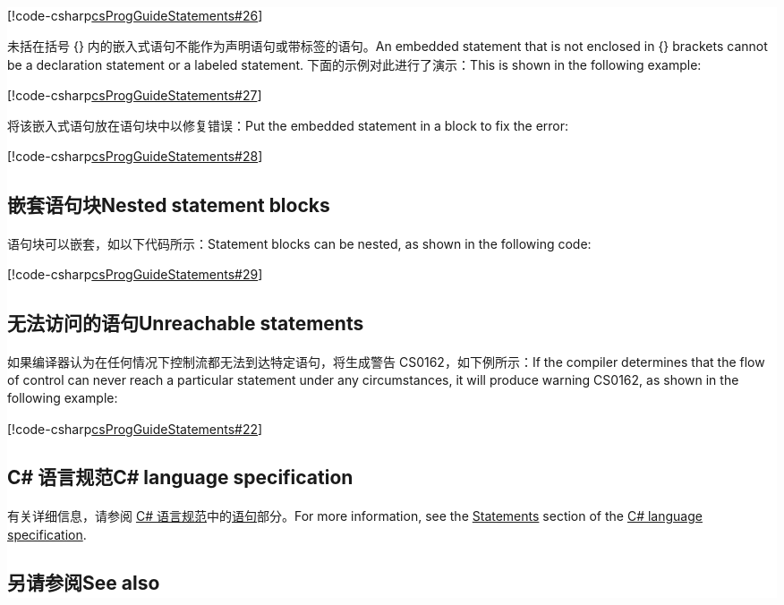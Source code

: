 [!code-csharp[csProgGuideStatements#26](~/samples/snippets/csharp/VS_Snippets_VBCSharp/csProgGuideStatements/CS/Statements.cs#26)]

<span data-ttu-id="06c0b-190">未括在括号 {} 内的嵌入式语句不能作为声明语句或带标签的语句。</span><span class="sxs-lookup"><span data-stu-id="06c0b-190">An embedded statement that is not enclosed in {} brackets cannot be a declaration statement or a labeled statement.</span></span> <span data-ttu-id="06c0b-191">下面的示例对此进行了演示：</span><span class="sxs-lookup"><span data-stu-id="06c0b-191">This is shown in the following example:</span></span>

[!code-csharp[csProgGuideStatements#27](~/samples/snippets/csharp/VS_Snippets_VBCSharp/csProgGuideStatements/CS/Statements.cs#27)]

<span data-ttu-id="06c0b-192">将该嵌入式语句放在语句块中以修复错误：</span><span class="sxs-lookup"><span data-stu-id="06c0b-192">Put the embedded statement in a block to fix the error:</span></span>

[!code-csharp[csProgGuideStatements#28](~/samples/snippets/csharp/VS_Snippets_VBCSharp/csProgGuideStatements/CS/Statements.cs#28)]

## <a name="nested-statement-blocks"></a><span data-ttu-id="06c0b-193">嵌套语句块</span><span class="sxs-lookup"><span data-stu-id="06c0b-193">Nested statement blocks</span></span>

<span data-ttu-id="06c0b-194">语句块可以嵌套，如以下代码所示：</span><span class="sxs-lookup"><span data-stu-id="06c0b-194">Statement blocks can be nested, as shown in the following code:</span></span>

[!code-csharp[csProgGuideStatements#29](~/samples/snippets/csharp/VS_Snippets_VBCSharp/csProgGuideStatements/CS/Statements.cs#29)]

## <a name="unreachable-statements"></a><span data-ttu-id="06c0b-195">无法访问的语句</span><span class="sxs-lookup"><span data-stu-id="06c0b-195">Unreachable statements</span></span>

<span data-ttu-id="06c0b-196">如果编译器认为在任何情况下控制流都无法到达特定语句，将生成警告 CS0162，如下例所示：</span><span class="sxs-lookup"><span data-stu-id="06c0b-196">If the compiler determines that the flow of control can never reach a particular statement under any circumstances, it will produce warning CS0162, as shown in the following example:</span></span>

[!code-csharp[csProgGuideStatements#22](~/samples/snippets/csharp/VS_Snippets_VBCSharp/csProgGuideStatements/CS/Statements.cs#22)]

## <a name="c-language-specification"></a><span data-ttu-id="06c0b-197">C# 语言规范</span><span class="sxs-lookup"><span data-stu-id="06c0b-197">C# language specification</span></span>

<span data-ttu-id="06c0b-198">有关详细信息，请参阅 [C# 语言规范](~/_csharplang/spec/introduction.md)中的[语句](~/_csharplang/spec/statements.md)部分。</span><span class="sxs-lookup"><span data-stu-id="06c0b-198">For more information, see the [Statements](~/_csharplang/spec/statements.md) section of the [C# language specification](~/_csharplang/spec/introduction.md).</span></span>

## <a name="see-also"></a><span data-ttu-id="06c0b-199">另请参阅</span><span class="sxs-lookup"><span data-stu-id="06c0b-199">See also</span></span>
